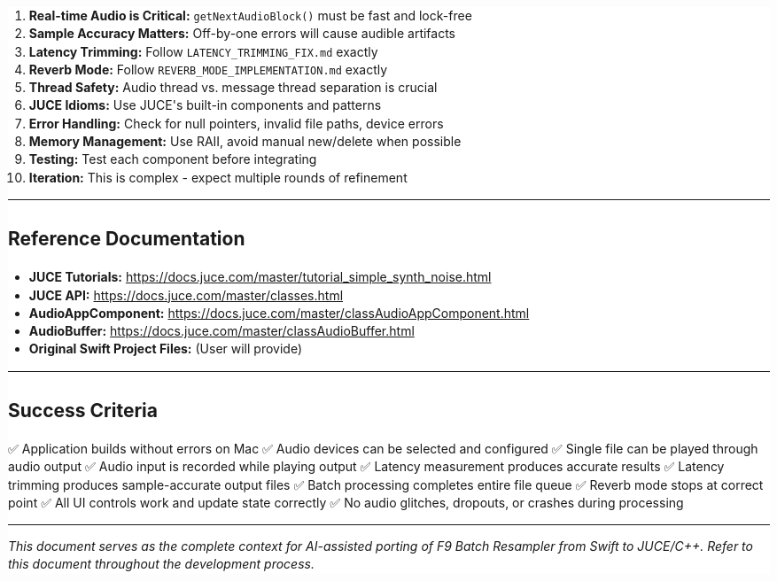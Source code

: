 1. **Real-time Audio is Critical:** `getNextAudioBlock()` must be fast and lock-free
2. **Sample Accuracy Matters:** Off-by-one errors will cause audible artifacts
3. **Latency Trimming:** Follow `LATENCY_TRIMMING_FIX.md` exactly
4. **Reverb Mode:** Follow `REVERB_MODE_IMPLEMENTATION.md` exactly
5. **Thread Safety:** Audio thread vs. message thread separation is crucial
6. **JUCE Idioms:** Use JUCE's built-in components and patterns
7. **Error Handling:** Check for null pointers, invalid file paths, device errors
8. **Memory Management:** Use RAII, avoid manual new/delete when possible
9. **Testing:** Test each component before integrating
10. **Iteration:** This is complex - expect multiple rounds of refinement

---

## Reference Documentation

- **JUCE Tutorials:** https://docs.juce.com/master/tutorial_simple_synth_noise.html
- **JUCE API:** https://docs.juce.com/master/classes.html
- **AudioAppComponent:** https://docs.juce.com/master/classAudioAppComponent.html
- **AudioBuffer:** https://docs.juce.com/master/classAudioBuffer.html
- **Original Swift Project Files:** (User will provide)

---

## Success Criteria

✅ Application builds without errors on Mac
✅ Audio devices can be selected and configured
✅ Single file can be played through audio output
✅ Audio input is recorded while playing output
✅ Latency measurement produces accurate results
✅ Latency trimming produces sample-accurate output files
✅ Batch processing completes entire file queue
✅ Reverb mode stops at correct point
✅ All UI controls work and update state correctly
✅ No audio glitches, dropouts, or crashes during processing

---

*This document serves as the complete context for AI-assisted porting of F9 Batch Resampler from Swift to JUCE/C++. Refer to this document throughout the development process.*
